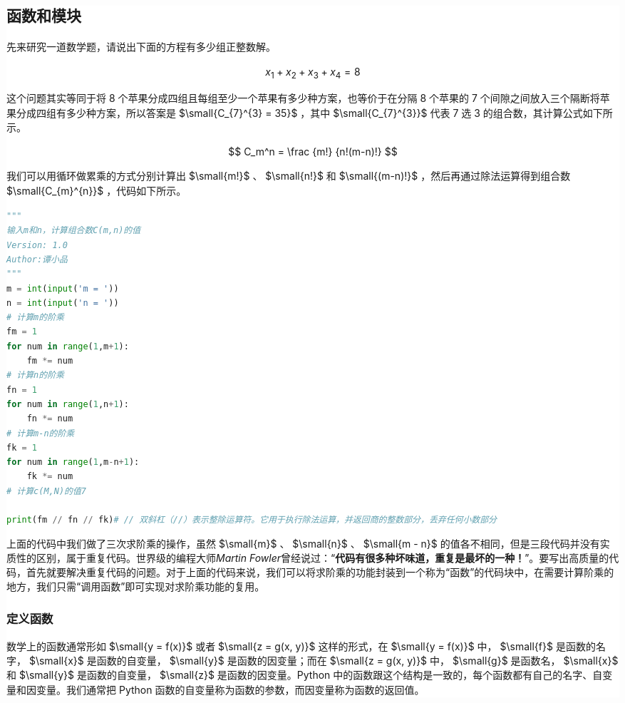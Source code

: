 ## 函数和模块

先来研究一道数学题，请说出下面的方程有多少组正整数解。

$$
x_{1} + x_{2} + x_{3} + x_{4} = 8
$$

这个问题其实等同于将 8 个苹果分成四组且每组至少一个苹果有多少种方案，也等价于在分隔 8 个苹果的 7 个间隙之间放入三个隔断将苹果分成四组有多少种方案，所以答案是 $\small{C_{7}^{3} = 35}$ ，其中 $\small{C_{7}^{3}}$ 代表 7 选 3 的组合数，其计算公式如下所示。

$$
C_m^n = \frac {m!} {n!(m-n)!}
$$

我们可以用循环做累乘的方式分别计算出 $\small{m!}$ 、 $\small{n!}$ 和 $\small{(m-n)!}$ ，然后再通过除法运算得到组合数 $\small{C_{m}^{n}}$ ，代码如下所示。
```python
"""
输入m和n，计算组合数C(m,n)的值
Version: 1.0
Author:谭小品
"""
m = int(input('m = '))
n = int(input('n = '))
# 计算m的阶乘
fm = 1
for num in range(1,m+1):
    fm *= num
# 计算n的阶乘
fn = 1
for num in range(1,n+1):
    fn *= num
# 计算m-n的阶乘
fk = 1
for num in range(1,m-n+1):
    fk *= num
# 计算c(M,N)的值7

print(fm // fn // fk)# // 双斜杠（//）表示整除运算符。它用于执行除法运算，并返回商的整数部分，丢弃任何小数部分

```
上面的代码中我们做了三次求阶乘的操作，虽然 $\small{m}$ 、 $\small{n}$ 、 $\small{m - n}$ 的值各不相同，但是三段代码并没有实质性的区别，属于重复代码。世界级的编程大师*Martin Fowler*曾经说过：“**代码有很多种坏味道，重复是最坏的一种！**”。要写出高质量的代码，首先就要解决重复代码的问题。对于上面的代码来说，我们可以将求阶乘的功能封装到一个称为“函数”的代码块中，在需要计算阶乘的地方，我们只需“调用函数”即可实现对求阶乘功能的复用。

### 定义函数

数学上的函数通常形如 $\small{y = f(x)}$ 或者 $\small{z = g(x, y)}$ 这样的形式，在 $\small{y = f(x)}$ 中， $\small{f}$ 是函数的名字， $\small{x}$ 是函数的自变量， $\small{y}$ 是函数的因变量；而在 $\small{z = g(x, y)}$ 中， $\small{g}$ 是函数名， $\small{x}$ 和 $\small{y}$ 是函数的自变量， $\small{z}$ 是函数的因变量。Python 中的函数跟这个结构是一致的，每个函数都有自己的名字、自变量和因变量。我们通常把 Python 函数的自变量称为函数的参数，而因变量称为函数的返回值。
